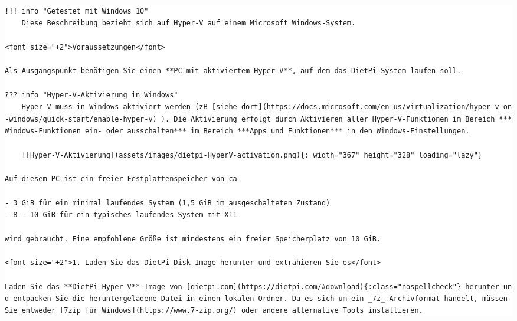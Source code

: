     !!! info "Getestet mit Windows 10"
        Diese Beschreibung bezieht sich auf Hyper-V auf einem Microsoft Windows-System.

    <font size="+2">Voraussetzungen</font>

    Als Ausgangspunkt benötigen Sie einen **PC mit aktiviertem Hyper-V**, auf dem das DietPi-System laufen soll.

    ??? info "Hyper-V-Aktivierung in Windows"
        Hyper-V muss in Windows aktiviert werden (zB [siehe dort](https://docs.microsoft.com/en-us/virtualization/hyper-v-on-windows/quick-start/enable-hyper-v) ). Die Aktivierung erfolgt durch Aktivieren aller Hyper-V-Funktionen im Bereich ***Windows-Funktionen ein- oder ausschalten*** im Bereich ***Apps und Funktionen*** in den Windows-Einstellungen.

        ![Hyper-V-Aktivierung](assets/images/dietpi-HyperV-activation.png){: width="367" height="328" loading="lazy"}

    Auf diesem PC ist ein freier Festplattenspeicher von ca

    - 3 GiB für ein minimal laufendes System (1,5 GiB im ausgeschalteten Zustand)
    - 8 - 10 GiB für ein typisches laufendes System mit X11

    wird gebraucht. Eine empfohlene Größe ist mindestens ein freier Speicherplatz von 10 GiB.

    <font size="+2">1. Laden Sie das DietPi-Disk-Image herunter und extrahieren Sie es</font>

    Laden Sie das **DietPi Hyper-V**-Image von [dietpi.com](https://dietpi.com/#download){:class="nospellcheck"} herunter und entpacken Sie die heruntergeladene Datei in einen lokalen Ordner. Da es sich um ein _7z_-Archivformat handelt, müssen Sie entweder [7zip für Windows](https://www.7-zip.org/) oder andere alternative Tools installieren.
